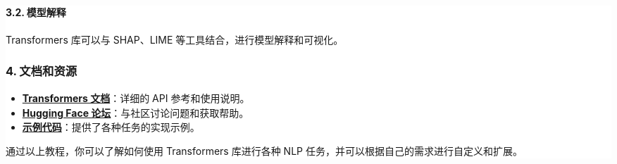 #### **3.2. 模型解释**

Transformers 库可以与 SHAP、LIME 等工具结合，进行模型解释和可视化。

### **4. 文档和资源**

- **[Transformers 文档](https://huggingface.co/transformers/)**：详细的 API 参考和使用说明。
- **[Hugging Face 论坛](https://discuss.huggingface.co/)**：与社区讨论问题和获取帮助。
- **[示例代码](https://github.com/huggingface/transformers/tree/main/examples)**：提供了各种任务的实现示例。

通过以上教程，你可以了解如何使用 Transformers 库进行各种 NLP 任务，并可以根据自己的需求进行自定义和扩展。